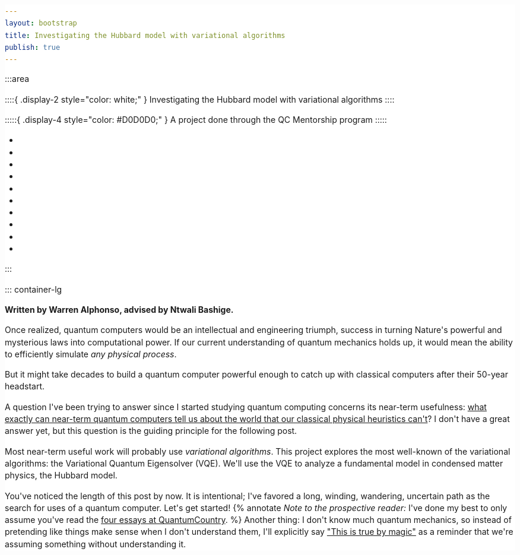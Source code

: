 ```yaml
---
layout: bootstrap
title: Investigating the Hubbard model with variational algorithms
publish: true
---
```


:::area

::::{ .display-2 style="color: white;" }
Investigating the Hubbard model with variational algorithms 
::::

:::::{ .display-4 style="color: #D0D0D0;" }
A project done through the QC Mentorship program
:::::

<ul class="circles">
<li></li>
<li></li>
<li></li>
<li></li>
<li></li>
<li></li>
<li></li>
<li></li>
<li></li>
<li></li>
</ul>
:::

::: container-lg

**Written by Warren Alphonso, advised by Ntwali Bashige.**

Once realized, quantum computers would be an intellectual and engineering 
triumph, success in turning Nature's powerful and mysterious laws into 
computational power. If our current understanding of quantum mechanics holds up, 
it would mean the ability to efficiently simulate *any physical process*. 

But it might take decades to build a quantum computer powerful enough to catch 
up with classical computers after their 50-year headstart. 

A question I've been trying to answer since I started studying quantum computing 
concerns its near-term usefulness: <u>what exactly can near-term quantum 
computers tell us about the world that our classical physical heuristics 
can't</u>? I don't have a great answer yet, but this question is the guiding 
principle for the following post. 

Most near-term useful work will probably use *variational algorithms*. This 
project explores the most well-known of the variational algorithms: the 
Variational Quantum Eigensolver (VQE). We'll use the VQE to analyze a fundamental 
model in condensed matter physics, the Hubbard model. 

You've noticed the length of this post by now. 
It is intentional; I've favored a long, winding, wandering, uncertain path 
as the search for uses of a quantum computer. Let's get started!
{% annotate *Note to the prospective reader:* I've done my best to only assume 
you've read the [four essays at QuantumCountry](https://quantum.country/). %}
Another thing: I don't know much quantum mechanics, so instead of pretending 
like things make sense when I don't understand them, I'll explicitly say 
["This is true by magic"](
https://www.lesswrong.com/posts/kpRSCH7ALLcb6ucWM/say-not-complexity) 
as a reminder that we're assuming something without understanding it. 
